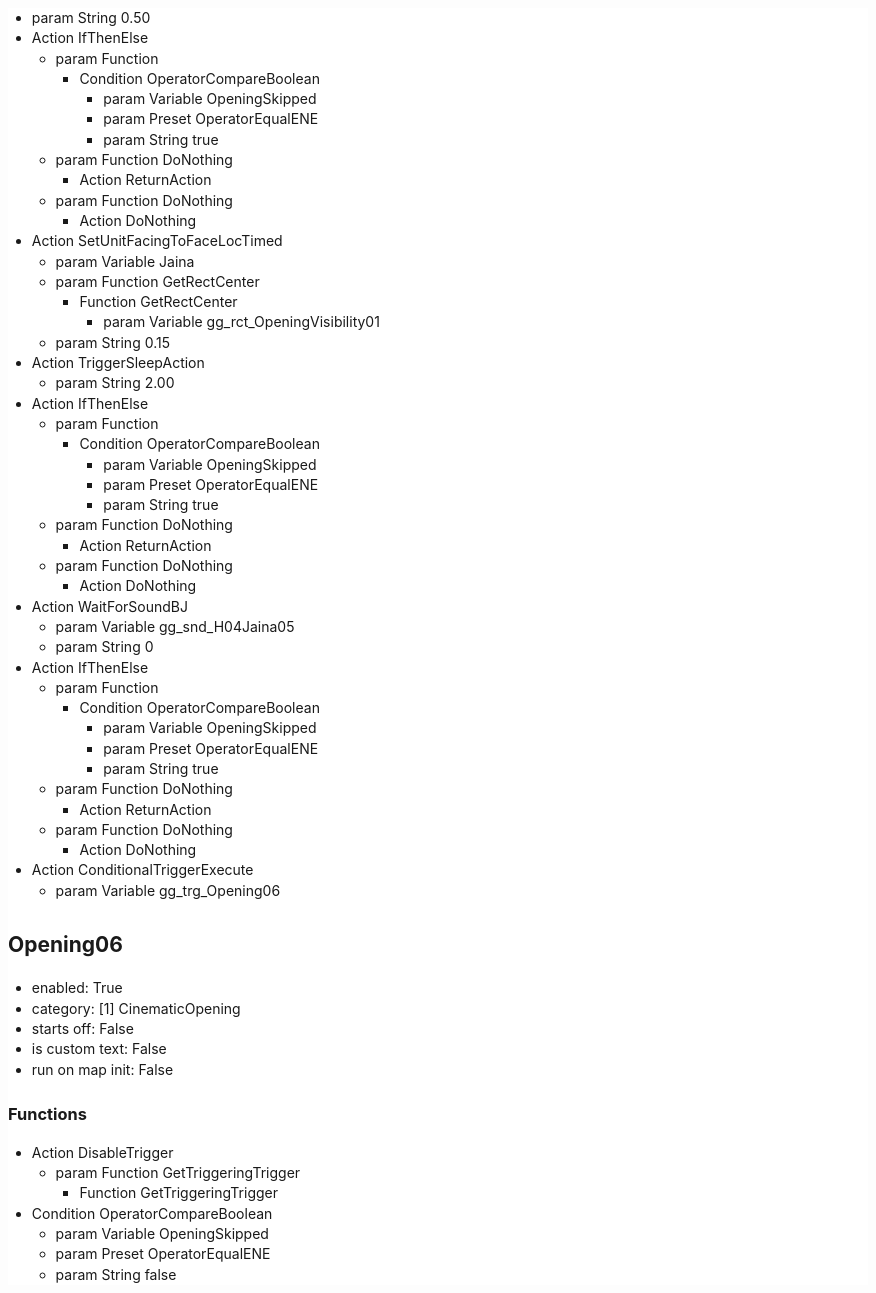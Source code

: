   - param String 0.50
- Action IfThenElse
  - param Function 
    - Condition OperatorCompareBoolean
      - param Variable OpeningSkipped
      - param Preset OperatorEqualENE
      - param String true
  - param Function DoNothing
    - Action ReturnAction
  - param Function DoNothing
    - Action DoNothing
- Action SetUnitFacingToFaceLocTimed
  - param Variable Jaina
  - param Function GetRectCenter
    - Function GetRectCenter
      - param Variable gg_rct_OpeningVisibility01
  - param String 0.15
- Action TriggerSleepAction
  - param String 2.00
- Action IfThenElse
  - param Function 
    - Condition OperatorCompareBoolean
      - param Variable OpeningSkipped
      - param Preset OperatorEqualENE
      - param String true
  - param Function DoNothing
    - Action ReturnAction
  - param Function DoNothing
    - Action DoNothing
- Action WaitForSoundBJ
  - param Variable gg_snd_H04Jaina05
  - param String 0
- Action IfThenElse
  - param Function 
    - Condition OperatorCompareBoolean
      - param Variable OpeningSkipped
      - param Preset OperatorEqualENE
      - param String true
  - param Function DoNothing
    - Action ReturnAction
  - param Function DoNothing
    - Action DoNothing
- Action ConditionalTriggerExecute
  - param Variable gg_trg_Opening06


## Opening06
- enabled: True
- category: [1] CinematicOpening
- starts off: False
- is custom text: False
- run on map init: False
```description

```
### Functions
- Action DisableTrigger
  - param Function GetTriggeringTrigger
    - Function GetTriggeringTrigger
- Condition OperatorCompareBoolean
  - param Variable OpeningSkipped
  - param Preset OperatorEqualENE
  - param String false